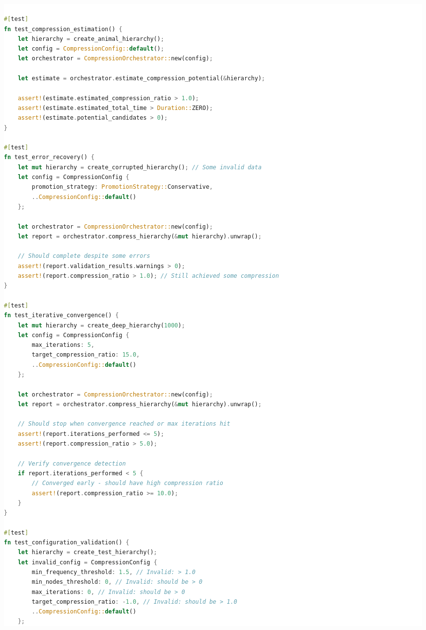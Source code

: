 ```rust

#[test]
fn test_compression_estimation() {
    let hierarchy = create_animal_hierarchy();
    let config = CompressionConfig::default();
    let orchestrator = CompressionOrchestrator::new(config);
    
    let estimate = orchestrator.estimate_compression_potential(&hierarchy);
    
    assert!(estimate.estimated_compression_ratio > 1.0);
    assert!(estimate.estimated_total_time > Duration::ZERO);
    assert!(estimate.potential_candidates > 0);
}

#[test]
fn test_error_recovery() {
    let mut hierarchy = create_corrupted_hierarchy(); // Some invalid data
    let config = CompressionConfig {
        promotion_strategy: PromotionStrategy::Conservative,
        ..CompressionConfig::default()
    };
    
    let orchestrator = CompressionOrchestrator::new(config);
    let report = orchestrator.compress_hierarchy(&mut hierarchy).unwrap();
    
    // Should complete despite some errors
    assert!(report.validation_results.warnings > 0);
    assert!(report.compression_ratio > 1.0); // Still achieved some compression
}

#[test]
fn test_iterative_convergence() {
    let mut hierarchy = create_deep_hierarchy(1000);
    let config = CompressionConfig {
        max_iterations: 5,
        target_compression_ratio: 15.0,
        ..CompressionConfig::default()
    };
    
    let orchestrator = CompressionOrchestrator::new(config);
    let report = orchestrator.compress_hierarchy(&mut hierarchy).unwrap();
    
    // Should stop when convergence reached or max iterations hit
    assert!(report.iterations_performed <= 5);
    assert!(report.compression_ratio > 5.0);
    
    // Verify convergence detection
    if report.iterations_performed < 5 {
        // Converged early - should have high compression ratio
        assert!(report.compression_ratio >= 10.0);
    }
}

#[test]
fn test_configuration_validation() {
    let hierarchy = create_test_hierarchy();
    let invalid_config = CompressionConfig {
        min_frequency_threshold: 1.5, // Invalid: > 1.0
        min_nodes_threshold: 0, // Invalid: should be > 0
        max_iterations: 0, // Invalid: should be > 0
        target_compression_ratio: -1.0, // Invalid: should be > 1.0
        ..CompressionConfig::default()
    };
```